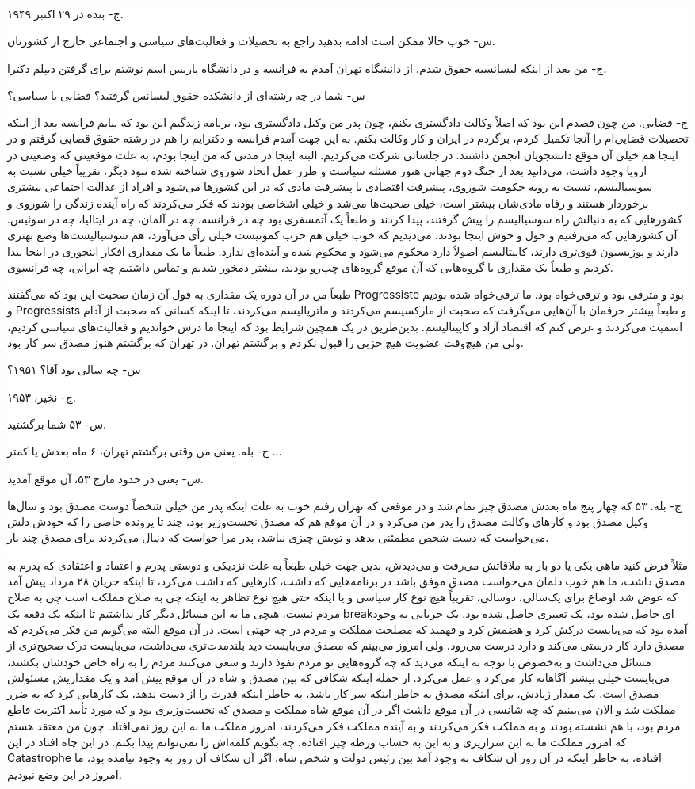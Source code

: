 ج- بنده در ۲۹ اکتبر ۱۹۴۹.

س- خوب حالا ممکن است ادامه بدهید راجع به تحصیلات و فعالیت‌های سیاسی و اجتماعی خارج از کشورتان.

ج- من بعد از اینکه لیسانسیه حقوق شدم، از دانشگاه تهران آمدم به فرانسه و در دانشگاه پاریس اسم نوشتم برای گرفتن دیپلم دکترا.

س- شما در چه رشته‌ای از دانشکده حقوق لیسانس گرفتید؟ قضایی یا سیاسی؟

ج- قضایی. من چون قصدم این بود که اصلاً وکالت دادگستری بکنم، چون پدر من وکیل دادگستری بود، برنامه زندگیم این بود که بیایم فرانسه بعد از اینکه تحصیلات قضایی‌ام را آنجا تکمیل کردم، برگردم در ایران و کار وکالت بکنم. به این جهت آمدم فرانسه و دکترایم را هم در رشته حقوق قضایی گرفتم و در اینجا هم خیلی آن موقع دانشجویان انجمن داشتند. در جلساتی شرکت می‌کردیم. البته اینجا در مدتی که من اینجا بودم، به علت موقعیتی که وضعیتی در اروپا وجود داشت، می‌دانید بعد از جنگ دوم جهانی هنوز مسئله سیاست و طرز عمل اتحاد شوروی شناخته شده نبود دیگر، تقریباً خیلی نسبت به سوسیالیسم، نسبت به رویه حکومت شوروی، پیشرفت اقتصادی یا پیشرفت مادی که در این کشورها می‌شود و افراد از عدالت اجتماعی بیشتری برخوردار هستند و رفاه مادی‌شان بیشتر است، خیلی صحبت‌ها می‌شد و خیلی اشخاصی بودند که فکر می‌کردند که راه آینده زندگی را شوروی و کشور‌هایی که به دنبالش راه سوسیالیسم را پیش گرفتند، پیدا کردند و طبعاً یک آتمسفری بود چه در فرانسه، چه در آلمان، چه در ایتالیا، چه در سوئیس. آن کشور‌هایی که می‌رفتیم و حول و حوش اینجا بودند، می‌دیدیم که خوب خیلی هم حزب کمونیست خیلی رأی می‌آورد، هم سوسیالیست‌ها وضع بهتری دارند و پوزیسیون قوی‌تری دارند، کاپیتالیسم اصولاً دارد محکوم می‌شود و محکوم شده و آینده‌ای ندارد. طبعاً ما یک مقداری افکار اینجوری در اینجا پیدا کردیم و طبعاً یک مقداری با گروه‌‌هایی که آن موقع گروه‌های چپ‌رو بودند، بیشتر دمخور شدیم و تماس داشتیم چه ایرانی، چه فرانسوی.

طبعاً من در آن دوره یک مقداری به قول آن زمان صحبت این بود که می‌گفتند Progressiste بود و مترقی بود و ترقی‌خواه بود. ما ترقی‌خواه شده بودیم و Progressists و طبعاً بیشتر حرفمان با آن‌‌هایی می‌گرفت که صحبت از مارکسیسم می‌کردند و ماتریالیسم می‌کردند، تا اینکه کسانی که صحبت از آدام اسمیت می‌کردند و عرض کنم که اقتصاد آزاد و کاپیتالیسم. بدین‌طریق در یک همچین شرایط بود که اینجا ما درس خواندیم و فعالیت‌های سیاسی کردیم، ولی من هیچ‌وقت عضویت هیچ حزبی را قبول نکردم و برگشتم تهران. در تهران که برگشتم هنوز مصدق سر کار بود.

س- چه سالی بود آقا؟ ۱۹۵۱؟

ج- نخیر، ۱۹۵۳.

س- ۵۳ شما برگشتید.

ج- بله. یعنی من وقتی برگشتم تهران، ۶ ماه بعدش یا کمتر …

س- یعنی در حدود مارچ ۵۳، آن موقع آمدید.

ج- بله. ۵۳ که چهار پنج ماه بعدش مصدق چیز تمام شد و در موقعی که تهران رفتم خوب به علت اینکه پدر من خیلی شخصاً دوست مصدق بود و سال‌ها وکیل مصدق بود و کارهای وکالت مصدق را پدر من می‌کرد و در آن موقع هم که مصدق نخست‌وزیر بود، چند تا پرونده خاصی را که خودش دلش می‌خواست که دست شخص مطمئنی بدهد و تویش چیزی نباشد، پدر مرا خواست که دنبال می‌کردند برای مصدق چند بار.

مثلاً فرض کنید ماهی یکی یا دو بار به ملاقاتش می‌رفت و می‌دیدش، بدین جهت خیلی طبعاً به علت نزدیکی و دوستی پدرم و اعتماد و اعتقادی که پدرم به مصدق داشت، ما هم خوب دلمان می‌خواست مصدق موفق باشد در برنامه‌‌هایی که داشت، کار‌هایی که داشت می‌کرد، تا اینکه جریان ۲۸ مرداد پیش آمد که عوض شد اوضاع برای یک‌سالی، دوسالی، تقریباً هیچ نوع کار سیاسی و یا اینکه حتی هیچ نوع تظاهر به اینکه چی به صلاح مملکت است چی به صلاح مردم نیست، هیچی ما به این مسائل دیگر کار نداشتیم تا اینکه یک دفعه یک breakای حاصل شده بود، یک تغییری حاصل شده بود. یک جریانی به وجود آمده بود که می‌بایست درکش کرد و هضمش کرد و فهمید که مصلحت مملکت و مردم در چه جهتی است. در آن موقع البته می‌گویم من فکر می‌کردم که مصدق دارد کار درستی می‌کند و دارد درست می‌رود، ولی امروز می‌بینم که مصدق می‌بایست دید بلندمدت‌‌تری می‌داشت، می‌بایست درک صحیح‌تری از مسائل می‌داشت و به‌خصوص با توجه به اینکه می‌دید که چه گروه‌‌هایی تو مردم نفوذ دارند و سعی می‌کنند مردم را به راه خاص خودشان بکشند، می‌بایست خیلی بیشتر آگاهانه کار می‌کرد و عمل می‌کرد. از جمله اینکه شکافی که بین مصدق و شاه در آن موقع پیش آمد و یک مقداریش مسئولش مصدق است، یک مقدار زیادش، برای اینکه مصدق به خاطر اینکه سر کار باشد، به خاطر اینکه قدرت را از دست ندهد، یک کار‌هایی کرد که به ضرر مملکت شد و الان می‌بینیم که چه شانسی در آن موقع داشت اگر در آن موقع شاه مملکت و مصدق که نخست‌وزیری بود و که مورد تأیید اکثریت قاطع مردم بود، با هم نشسته بودند و به مملکت فکر می‌کردند و به آینده مملکت فکر می‌کردند، امروز مملکت ما به این روز نمی‌افتاد. چون من معتقد هستم که امروز مملکت ما به این سرازیری و به این به حساب ورطه چیز افتاده، چه بگویم کلمه‌اش را نمی‌توانم پیدا بکنم. در این چاه افتاد در این Catastrophe افتاده، به خاطر اینکه در آن روز آن شکاف به وجود آمد بین رئیس دولت و شخص شاه. اگر آن شکاف آن روز به وجود نیامده بود، ما امروز در این وضع نبودیم.
